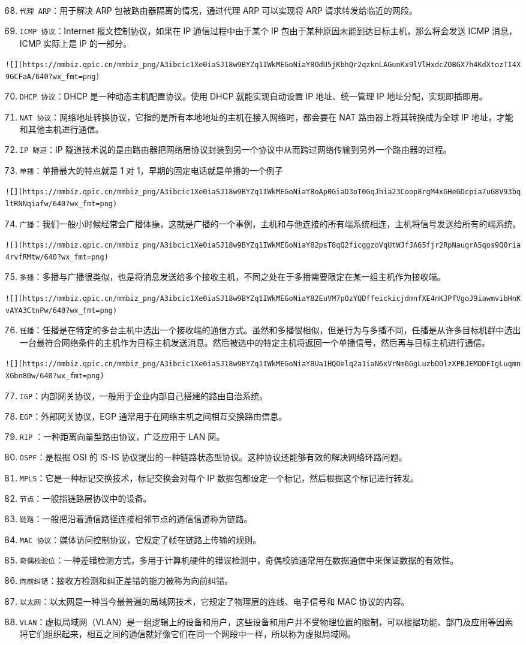 68.  `代理 ARP`：用于解决 ARP 包被路由器隔离的情况，通过代理 ARP 可以实现将 ARP 请求转发给临近的网段。
    
69.  `ICMP 协议`：Internet 报文控制协议，如果在 IP 通信过程中由于某个 IP 包由于某种原因未能到达目标主机，那么将会发送 ICMP 消息，ICMP 实际上是 IP 的一部分。
    
    ![](https://mmbiz.qpic.cn/mmbiz_png/A3ibcic1Xe0iaSJ18w9BYZq1IWkMEGoNiaY8OdU5jKbhQr2qzknLAGunKx9lVlHxdcZOBGX7h4KdXtozTI4X9GCFaA/640?wx_fmt=png)
    
70.  `DHCP 协议`：DHCP 是一种动态主机配置协议。使用 DHCP 就能实现自动设置 IP 地址、统一管理 IP 地址分配，实现即插即用。
    
71.  `NAT 协议`：网络地址转换协议，它指的是所有本地地址的主机在接入网络时，都会要在 NAT 路由器上将其转换成为全球 IP 地址，才能和其他主机进行通信。
    
72.  `IP 隧道`：IP 隧道技术说的是由路由器把网络层协议封装到另一个协议中从而跨过网络传输到另外一个路由器的过程。
    
73.  `单播`：单播最大的特点就是 1 对 1，早期的固定电话就是单播的一个例子
    
      
    
    ![](https://mmbiz.qpic.cn/mmbiz_png/A3ibcic1Xe0iaSJ18w9BYZq1IWkMEGoNiaY8oAp0GiaD3oT0GqJhia23Coop8rgM4xGHeGDcpia7uG8V93bqltRNNqiafw/640?wx_fmt=png)
    
74.  `广播`：我们一般小时候经常会广播体操，这就是广播的一个事例，主机和与他连接的所有端系统相连，主机将信号发送给所有的端系统。
    
      
    
    ![](https://mmbiz.qpic.cn/mmbiz_png/A3ibcic1Xe0iaSJ18w9BYZq1IWkMEGoNiaY82psT8qQ2ficggzoVqUtWJfJA65fjr2RpNaugrA5qos9Q0ria4rvfRMtw/640?wx_fmt=png)
    
75.  `多播`：多播与广播很类似，也是将消息发送给多个接收主机，不同之处在于多播需要限定在某一组主机作为接收端。
    
      
    
    ![](https://mmbiz.qpic.cn/mmbiz_png/A3ibcic1Xe0iaSJ18w9BYZq1IWkMEGoNiaY82EuVM7pOzYQDffeickicjdmnfXE4nKJPfVgoJ9iawmvibHnKvAYA3CtnPw/640?wx_fmt=png)
    
76.  `任播`：任播是在特定的多台主机中选出一个接收端的通信方式。虽然和多播很相似，但是行为与多播不同，任播是从许多目标机群中选出一台最符合网络条件的主机作为目标主机发送消息。然后被选中的特定主机将返回一个单播信号，然后再与目标主机进行通信。
    
      
    
    ![](https://mmbiz.qpic.cn/mmbiz_png/A3ibcic1Xe0iaSJ18w9BYZq1IWkMEGoNiaY8Ua1HQOelq2a1iaN6xVrNm6GgLuzbO0lzXPBJEMDDFIgLuqmnXGbn80w/640?wx_fmt=png)
    
77.  `IGP`：内部网关协议，一般用于企业内部自己搭建的路由自治系统。
    
78.  `EGP`：外部网关协议，EGP 通常用于在网络主机之间相互交换路由信息。
    
79.  `RIP` ：一种距离向量型路由协议，广泛应用于 LAN 网。
    
80.  `OSPF`：是根据 OSI 的 IS-IS 协议提出的一种链路状态型协议。这种协议还能够有效的解决网络环路问题。
    
81.  `MPLS`：它是一种标记交换技术，标记交换会对每个 IP 数据包都设定一个标记，然后根据这个标记进行转发。
    
82.  `节点`：一般指链路层协议中的设备。
    
83.  `链路`：一般把沿着通信路径连接相邻节点的通信信道称为链路。
    
84.  `MAC 协议`：媒体访问控制协议，它规定了帧在链路上传输的规则。
    
85.  `奇偶校验位`：一种差错检测方式，多用于计算机硬件的错误检测中，奇偶校验通常用在数据通信中来保证数据的有效性。
    
86.  `向前纠错`：接收方检测和纠正差错的能力被称为向前纠错。
    
87.  `以太网`：以太网是一种当今最普遍的局域网技术，它规定了物理层的连线、电子信号和 MAC 协议的内容。
    
88.  `VLAN`：虚拟局域网（VLAN）是一组逻辑上的设备和用户，这些设备和用户并不受物理位置的限制，可以根据功能、部门及应用等因素将它们组织起来，相互之间的通信就好像它们在同一个网段中一样，所以称为虚拟局域网。
    